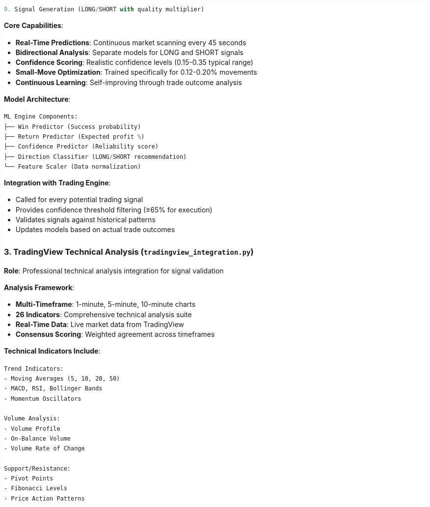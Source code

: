 ```python
9. Signal Generation (LONG/SHORT with quality multiplier)
```

**Core Capabilities**:
- **Real-Time Predictions**: Continuous market scanning every 45 seconds
- **Bidirectional Analysis**: Separate models for LONG and SHORT signals
- **Confidence Scoring**: Realistic confidence levels (0.15-0.35 typical range)
- **Small-Move Optimization**: Trained specifically for 0.12-0.20% movements
- **Continuous Learning**: Self-improving through trade outcome analysis

**Model Architecture**:
```python
ML Engine Components:
├── Win Predictor (Success probability)
├── Return Predictor (Expected profit %)
├── Confidence Predictor (Reliability score)
├── Direction Classifier (LONG/SHORT recommendation)
└── Feature Scaler (Data normalization)
```

**Integration with Trading Engine**:
- Called for every potential trading signal
- Provides confidence threshold filtering (≥65% for execution)
- Validates signals against historical patterns
- Updates models based on actual trade outcomes

### **3. TradingView Technical Analysis (`tradingview_integration.py`)**

**Role**: Professional technical analysis integration for signal validation

**Analysis Framework**:
- **Multi-Timeframe**: 1-minute, 5-minute, 10-minute charts
- **26 Indicators**: Comprehensive technical analysis suite
- **Real-Time Data**: Live market data from TradingView
- **Consensus Scoring**: Weighted agreement across timeframes

**Technical Indicators Include**:
```
Trend Indicators:
- Moving Averages (5, 10, 20, 50)
- MACD, RSI, Bollinger Bands
- Momentum Oscillators

Volume Analysis:
- Volume Profile
- On-Balance Volume
- Volume Rate of Change

Support/Resistance:
- Pivot Points
- Fibonacci Levels
- Price Action Patterns
```
